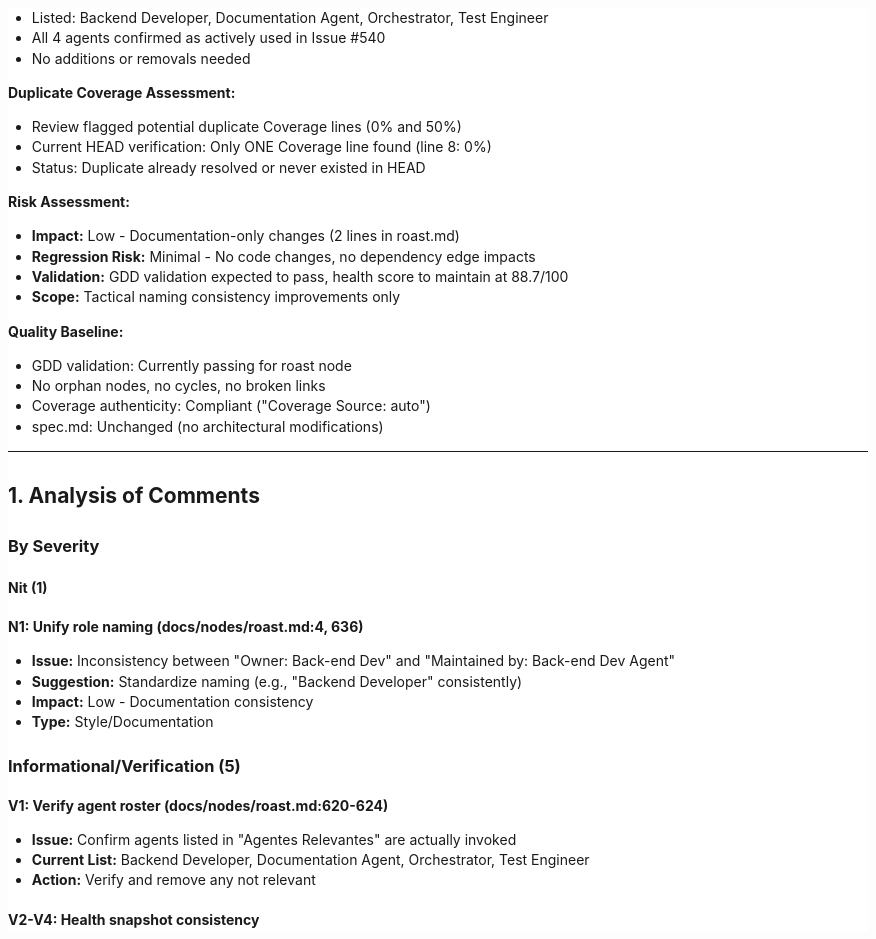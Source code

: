 - Listed: Backend Developer, Documentation Agent, Orchestrator,
  Test Engineer
- All 4 agents confirmed as actively used in Issue #540
- No additions or removals needed

**Duplicate Coverage Assessment:**

- Review flagged potential duplicate Coverage lines (0% and 50%)
- Current HEAD verification: Only ONE Coverage line found (line 8: 0%)
- Status: Duplicate already resolved or never existed in HEAD

**Risk Assessment:**

- **Impact:** Low - Documentation-only changes (2 lines in roast.md)
- **Regression Risk:** Minimal - No code changes, no dependency edge
  impacts
- **Validation:** GDD validation expected to pass, health score to
  maintain at 88.7/100
- **Scope:** Tactical naming consistency improvements only

**Quality Baseline:**

- GDD validation: Currently passing for roast node
- No orphan nodes, no cycles, no broken links
- Coverage authenticity: Compliant ("Coverage Source: auto")
- spec.md: Unchanged (no architectural modifications)

---

## 1. Analysis of Comments

### By Severity

#### Nit (1)

**N1: Unify role naming (docs/nodes/roast.md:4, 636)**

- **Issue:** Inconsistency between "Owner: Back-end Dev" and
  "Maintained by: Back-end Dev Agent"
- **Suggestion:** Standardize naming (e.g., "Backend Developer"
  consistently)
- **Impact:** Low - Documentation consistency
- **Type:** Style/Documentation

### Informational/Verification (5)

**V1: Verify agent roster (docs/nodes/roast.md:620-624)**

- **Issue:** Confirm agents listed in "Agentes Relevantes" are actually
  invoked
- **Current List:** Backend Developer, Documentation Agent, Orchestrator,
  Test Engineer
- **Action:** Verify and remove any not relevant

#### V2-V4: Health snapshot consistency
